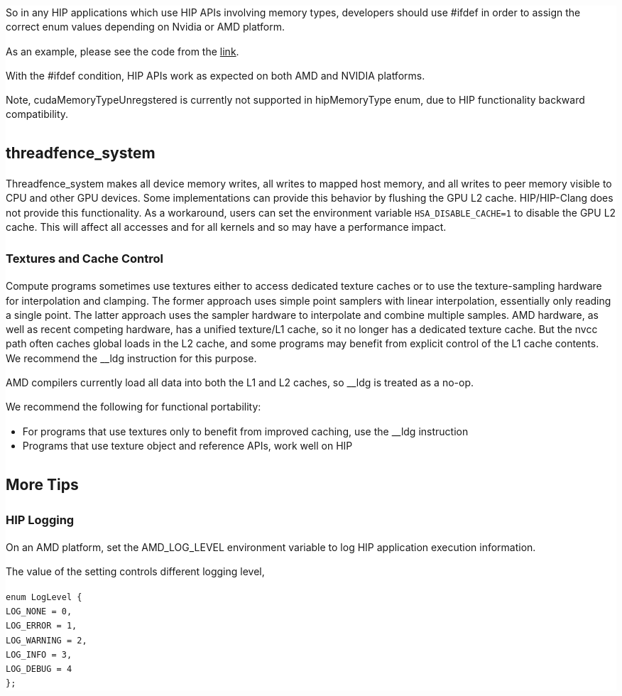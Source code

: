 So in any HIP applications which use HIP APIs involving memory types, developers should use #ifdef in order to assign the correct enum values depending on Nvidia or AMD platform.

As an example, please see the code from the [link](https://github.com/ROCm-Developer-Tools/hip-tests/tree/develop/catch/unit/memory/hipMemcpyParam2D.cc).

With the #ifdef condition, HIP APIs work as expected on both AMD and NVIDIA platforms.

Note, cudaMemoryTypeUnregstered is currently not supported in hipMemoryType enum, due to HIP functionality backward compatibility.

## threadfence_system
Threadfence_system makes all device memory writes, all writes to mapped host memory, and all writes to peer memory visible to CPU and other GPU devices.
Some implementations can provide this behavior by flushing the GPU L2 cache.
HIP/HIP-Clang does not provide this functionality.  As a workaround, users can set the environment variable `HSA_DISABLE_CACHE=1` to disable the GPU L2 cache. This will affect all accesses and for all kernels and so may have a performance impact.

### Textures and Cache Control

Compute programs sometimes use textures either to access dedicated texture caches or to use the texture-sampling hardware for interpolation and clamping. The former approach uses simple point samplers with linear interpolation, essentially only reading a single point. The latter approach uses the sampler hardware to interpolate and combine multiple samples. AMD hardware, as well as recent competing hardware, has a unified texture/L1 cache, so it no longer has a dedicated texture cache. But the nvcc path often caches global loads in the L2 cache, and some programs may benefit from explicit control of the L1 cache contents.  We recommend the __ldg instruction for this purpose.

AMD compilers currently load all data into both the L1 and L2 caches, so __ldg is treated as a no-op.

We recommend the following for functional portability:

- For programs that use textures only to benefit from improved caching, use the __ldg instruction
- Programs that use texture object and reference APIs, work well on HIP


## More Tips

### HIP Logging

On an AMD platform, set the AMD_LOG_LEVEL environment variable to log HIP application execution information.

The value of the setting controls different logging level,

```
enum LogLevel {
LOG_NONE = 0,
LOG_ERROR = 1,
LOG_WARNING = 2,
LOG_INFO = 3,
LOG_DEBUG = 4
};
```

